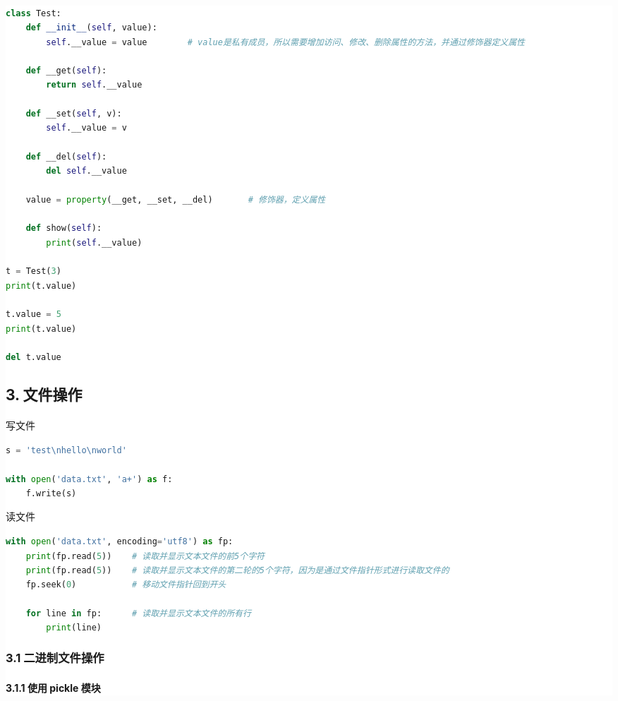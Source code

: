 ```python
class Test:
    def __init__(self, value):
        self.__value = value        # value是私有成员，所以需要增加访问、修改、删除属性的方法，并通过修饰器定义属性

    def __get(self):
        return self.__value

    def __set(self, v):
        self.__value = v

    def __del(self):
        del self.__value

    value = property(__get, __set, __del)       # 修饰器，定义属性

    def show(self):
        print(self.__value)

t = Test(3)
print(t.value)

t.value = 5
print(t.value)

del t.value
```

## 3. 文件操作

写文件

```python
s = 'test\nhello\nworld'

with open('data.txt', 'a+') as f:
    f.write(s)
```

读文件

```python
with open('data.txt', encoding='utf8') as fp:
    print(fp.read(5))    # 读取并显示文本文件的前5个字符
    print(fp.read(5))    # 读取并显示文本文件的第二轮的5个字符，因为是通过文件指针形式进行读取文件的
    fp.seek(0)           # 移动文件指针回到开头

    for line in fp:      # 读取并显示文本文件的所有行
        print(line)
```

### 3.1 二进制文件操作

#### 3.1.1 使用 pickle 模块
